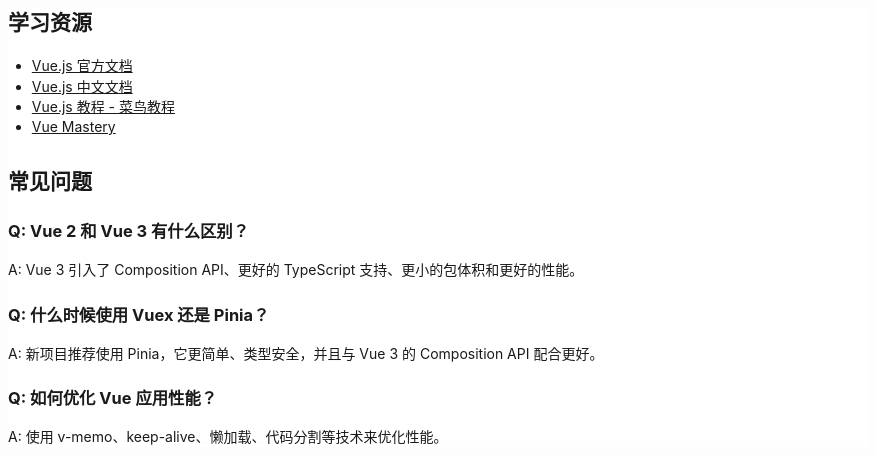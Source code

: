 ## 学习资源

- [Vue.js 官方文档](https://vuejs.org/)
- [Vue.js 中文文档](https://cn.vuejs.org/)
- [Vue.js 教程 - 菜鸟教程](https://www.runoob.com/vue2/vue-tutorial.html)
- [Vue Mastery](https://www.vuemastery.com/)

## 常见问题

### Q: Vue 2 和 Vue 3 有什么区别？

A: Vue 3 引入了 Composition API、更好的 TypeScript 支持、更小的包体积和更好的性能。

### Q: 什么时候使用 Vuex 还是 Pinia？

A: 新项目推荐使用 Pinia，它更简单、类型安全，并且与 Vue 3 的 Composition API 配合更好。

### Q: 如何优化 Vue 应用性能？

A: 使用 v-memo、keep-alive、懒加载、代码分割等技术来优化性能。
